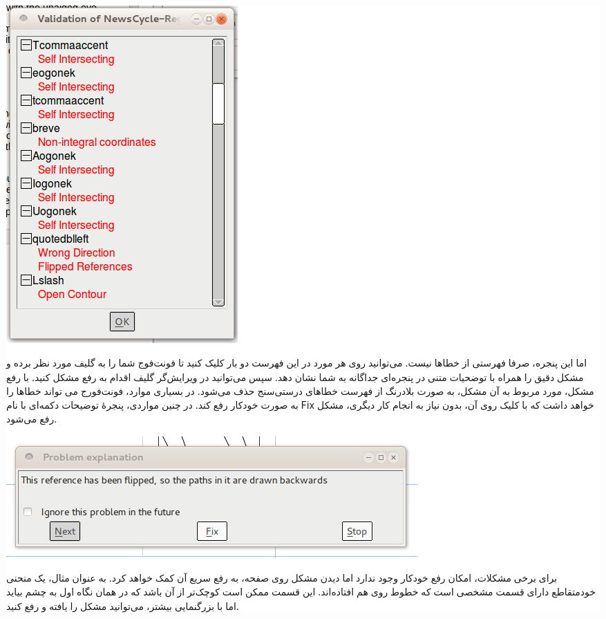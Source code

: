 <img src="images/valiator-output.png" alt="">

اما این پنجره، صرفا فهرستی از خطاها نیست.
می‌توانید روی هر مورد در این فهرست دو بار کلیک کنید تا فونت‌فوج شما را به گلیف مورد نظر برده و مشکل دقیق را همراه با توضحیات متنی در پنجره‌ای جداگانه به شما نشان دهد.
سپس می‌توانید در ویرایش‌گر گلیف اقدام به رفع مشکل کنید.
با رفع مشکل، مورد مربوط به آن مشکل، به صورت بلادرنگ از فهرست خطاهای درستی‌سنج حذف می‌شود.
در بسیاری موارد، فونت‌فورج می تواند خطاها را به صورت خودکار رفع کند.
در چنین مواردی، پنجرهٔ توضیحات دکمه‌ای با نام Fix خواهد داشت که با کلیک روی آن، بدون نیاز به انجام کار دیگری، مشکل رفع می‌شود.

<img src="images/validator-fix-problem.png" alt="">

برای برخی مشکلات، امکان رفع خودکار وجود ندارد اما دیدن مشکل روی صفحه، به رفع سریع آن کمک خواهد کرد.
به عنوان مثال، یک منحنی خودمتقاطع دارای قسمت مشخصی است که خطوط روی هم افتاده‌اند. این قسمت ممکن است کوچک‌تر از آن باشد که در همان نگاه اول به چشم بیاید اما با بزرگنمایی بیشتر، می‌توانید مشکل را یافته و رفع کنید.
